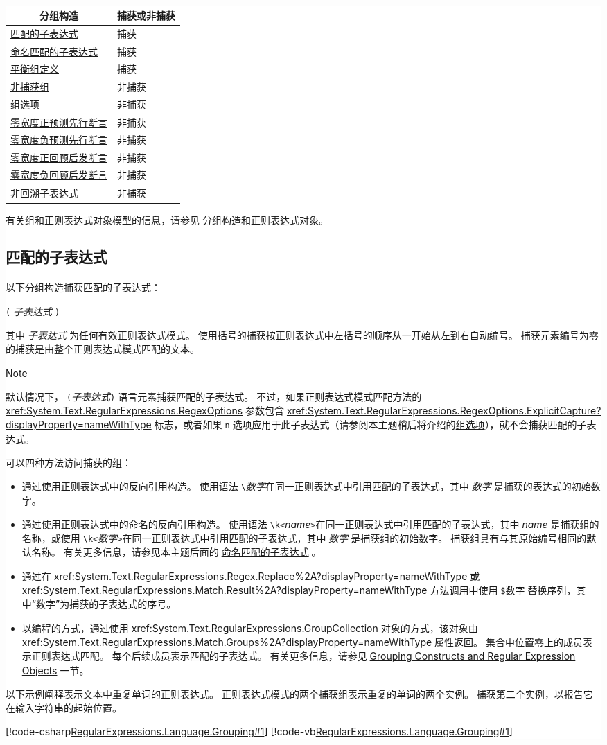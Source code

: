 |分组构造|捕获或非捕获|  
|------------------------|-------------------------------|  
|[匹配的子表达式](#matched_subexpression)|捕获|  
|[命名匹配的子表达式](#named_matched_subexpression)|捕获|  
|[平衡组定义](#balancing_group_definition)|捕获|  
|[非捕获组](#noncapturing_group)|非捕获|  
|[组选项](#group_options)|非捕获|  
|[零宽度正预测先行断言](#zerowidth_positive_lookahead_assertion)|非捕获|  
|[零宽度负预测先行断言](#zerowidth_negative_lookahead_assertion)|非捕获|  
|[零宽度正回顾后发断言](#zerowidth_positive_lookbehind_assertion)|非捕获|  
|[零宽度负回顾后发断言](#zerowidth_negative_lookbehind_assertion)|非捕获|  
|[非回溯子表达式](#nonbacktracking_subexpression)|非捕获|  
  
 有关组和正则表达式对象模型的信息，请参见 [分组构造和正则表达式对象](#Objects)。  
  
<a name="matched_subexpression"></a>   
## <a name="matched-subexpressions"></a>匹配的子表达式  
 以下分组构造捕获匹配的子表达式：  
  
 `(` *子表达式* `)`  
  
 其中 *子表达式* 为任何有效正则表达式模式。 使用括号的捕获按正则表达式中左括号的顺序从一开始从左到右自动编号。 捕获元素编号为零的捕获是由整个正则表达式模式匹配的文本。  
  
> [!NOTE]
>  默认情况下， `(`*子表达式*`)` 语言元素捕获匹配的子表达式。 不过，如果正则表达式模式匹配方法的 <xref:System.Text.RegularExpressions.RegexOptions> 参数包含 <xref:System.Text.RegularExpressions.RegexOptions.ExplicitCapture?displayProperty=nameWithType> 标志，或者如果 `n` 选项应用于此子表达式（请参阅本主题稍后将介绍的[组选项](#group_options)），就不会捕获匹配的子表达式。  
  
 可以四种方法访问捕获的组：  
  
-   通过使用正则表达式中的反向引用构造。 使用语法 `\`*数字*在同一正则表达式中引用匹配的子表达式，其中 *数字* 是捕获的表达式的初始数字。  
  
-   通过使用正则表达式中的命名的反向引用构造。 使用语法 `\k<`*name*`>`在同一正则表达式中引用匹配的子表达式，其中 *name* 是捕获组的名称，或使用 `\k<`*数字*`>`在同一正则表达式中引用匹配的子表达式，其中 *数字* 是捕获组的初始数字。 捕获组具有与其原始编号相同的默认名称。 有关更多信息，请参见本主题后面的 [命名匹配的子表达式](#named_matched_subexpression) 。  
  
-   通过在 <xref:System.Text.RegularExpressions.Regex.Replace%2A?displayProperty=nameWithType> 或 <xref:System.Text.RegularExpressions.Match.Result%2A?displayProperty=nameWithType> 方法调用中使用 `$`数字 替换序列，其中“数字”为捕获的子表达式的序号。  
  
-   以编程的方式，通过使用 <xref:System.Text.RegularExpressions.GroupCollection> 对象的方式，该对象由 <xref:System.Text.RegularExpressions.Match.Groups%2A?displayProperty=nameWithType> 属性返回。 集合中位置零上的成员表示正则表达式匹配。 每个后续成员表示匹配的子表达式。 有关更多信息，请参见 [Grouping Constructs and Regular Expression Objects](#Objects) 一节。  
  
 以下示例阐释表示文本中重复单词的正则表达式。 正则表达式模式的两个捕获组表示重复的单词的两个实例。 捕获第二个实例，以报告它在输入字符串的起始位置。  
  
 [!code-csharp[RegularExpressions.Language.Grouping#1](../../../samples/snippets/csharp/VS_Snippets_CLR/regularexpressions.language.grouping/cs/grouping1.cs#1)]
 [!code-vb[RegularExpressions.Language.Grouping#1](../../../samples/snippets/visualbasic/VS_Snippets_CLR/regularexpressions.language.grouping/vb/grouping1.vb#1)]  
  